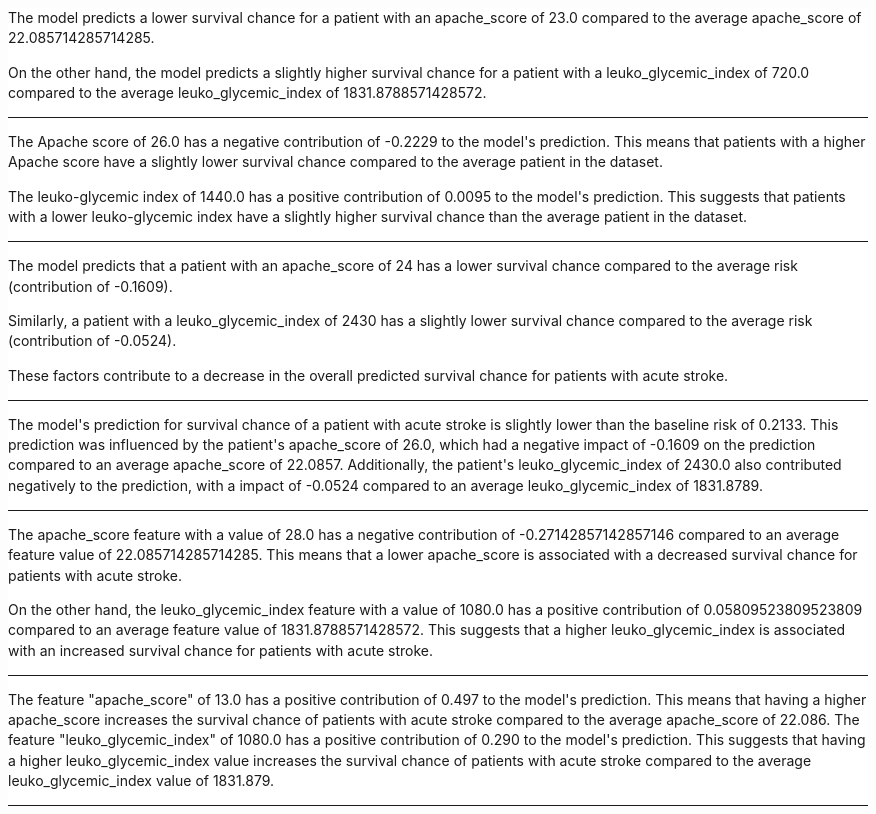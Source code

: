 
The model predicts a lower survival chance for a patient with an apache_score of 23.0 compared to the average apache_score of 22.085714285714285.

On the other hand, the model predicts a slightly higher survival chance for a patient with a leuko_glycemic_index of 720.0 compared to the average leuko_glycemic_index of 1831.8788571428572.

---


The Apache score of 26.0 has a negative contribution of -0.2229 to the model's prediction. This means that patients with a higher Apache score have a slightly lower survival chance compared to the average patient in the dataset.

The leuko-glycemic index of 1440.0 has a positive contribution of 0.0095 to the model's prediction. This suggests that patients with a lower leuko-glycemic index have a slightly higher survival chance than the average patient in the dataset.

---


The model predicts that a patient with an apache_score of 24 has a lower survival chance compared to the average risk (contribution of -0.1609). 

Similarly, a patient with a leuko_glycemic_index of 2430 has a slightly lower survival chance compared to the average risk (contribution of -0.0524). 

These factors contribute to a decrease in the overall predicted survival chance for patients with acute stroke.

---


The model's prediction for survival chance of a patient with acute stroke is slightly lower than the baseline risk of 0.2133. This prediction was influenced by the patient's apache_score of 26.0, which had a negative impact of -0.1609 on the prediction compared to an average apache_score of 22.0857. Additionally, the patient's leuko_glycemic_index of 2430.0 also contributed negatively to the prediction, with a impact of -0.0524 compared to an average leuko_glycemic_index of 1831.8789.

---


The apache_score feature with a value of 28.0 has a negative contribution of -0.27142857142857146 compared to an average feature value of 22.085714285714285. This means that a lower apache_score is associated with a decreased survival chance for patients with acute stroke.

On the other hand, the leuko_glycemic_index feature with a value of 1080.0 has a positive contribution of 0.05809523809523809 compared to an average feature value of 1831.8788571428572. This suggests that a higher leuko_glycemic_index is associated with an increased survival chance for patients with acute stroke.

---


The feature "apache_score" of 13.0 has a positive contribution of 0.497 to the model's prediction. This means that having a higher apache_score increases the survival chance of patients with acute stroke compared to the average apache_score of 22.086.
The feature "leuko_glycemic_index" of 1080.0 has a positive contribution of 0.290 to the model's prediction. This suggests that having a higher leuko_glycemic_index value increases the survival chance of patients with acute stroke compared to the average leuko_glycemic_index value of 1831.879.

---